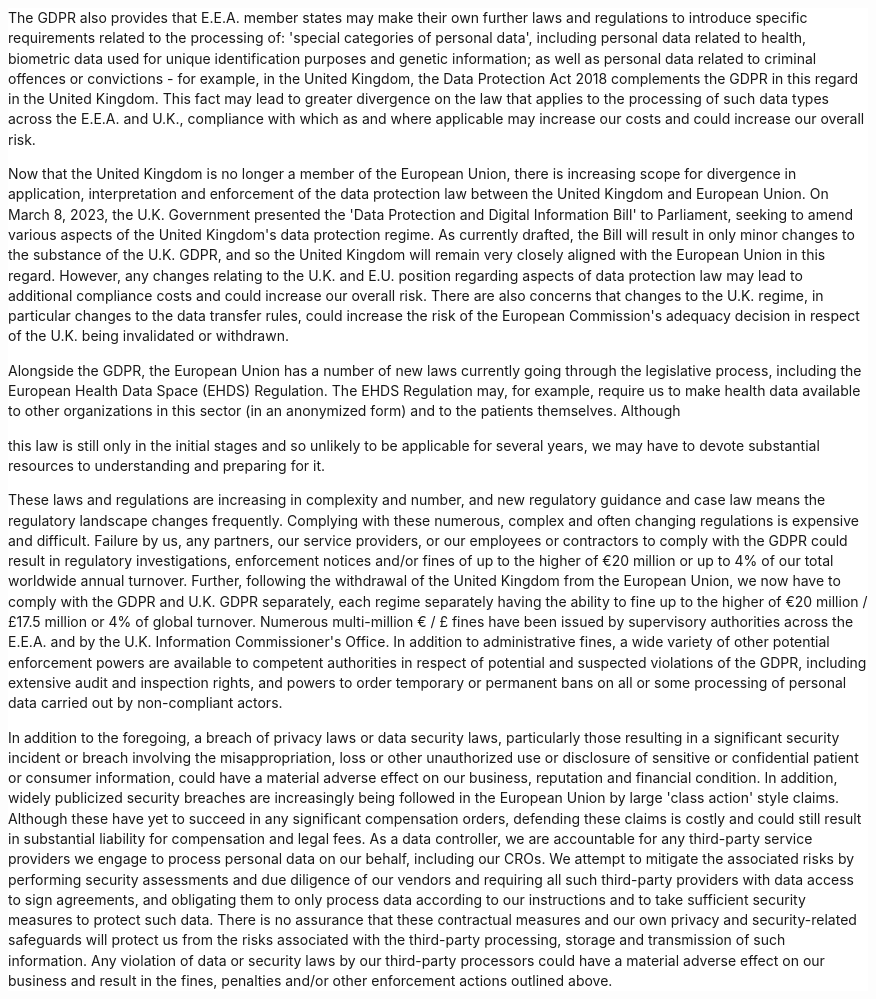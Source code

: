 The GDPR also provides that E.E.A. member states may make their own further laws and regulations to introduce specific requirements related to the processing of: 'special categories of personal data', including personal data related to health, biometric data used for unique identification purposes and genetic information; as well as personal data related to criminal offences or convictions - for example, in the United Kingdom, the Data Protection Act 2018 complements the GDPR in this regard in the United Kingdom. This fact may lead to greater divergence on the law that applies to the processing of such data types across the E.E.A. and U.K., compliance with which as and where applicable may increase our costs and could increase our overall risk.

Now that the United Kingdom is no longer a member of the European Union, there is increasing scope for divergence in application, interpretation and enforcement of the data protection law between the United Kingdom and European Union.  On March 8, 2023, the U.K. Government presented the 'Data Protection and Digital Information Bill' to Parliament, seeking to amend various aspects of the United Kingdom's data protection regime.  As currently drafted, the Bill will result in only minor changes to the substance of the U.K. GDPR, and so the United Kingdom will remain very closely aligned with the European Union in this regard. However, any changes relating to the U.K. and E.U. position regarding aspects of data protection law may lead to additional compliance costs and could increase our overall risk. There are also concerns that changes to the U.K. regime, in particular changes to the data transfer rules, could increase the risk of the European Commission's adequacy decision in respect of the U.K. being invalidated or withdrawn.

Alongside the GDPR, the European Union has a number of new laws currently going through the legislative process, including the European Health Data Space (EHDS) Regulation. The EHDS Regulation may, for example, require us to make health data available to other organizations in this sector (in an anonymized form) and to the patients themselves. Although

this law is still only in the initial stages and so unlikely to be applicable for several years, we may have to devote substantial resources to understanding and preparing for it.

These laws and regulations are increasing in complexity and number, and new regulatory guidance and case law means the regulatory landscape changes frequently. Complying with these numerous, complex and often changing regulations is expensive and difficult. Failure by us, any partners, our service providers, or our employees or contractors to comply with the GDPR could result in regulatory investigations, enforcement notices and/or fines of up to the higher of €20 million or up to 4% of our total worldwide annual turnover. Further, following the withdrawal of the United Kingdom from the European Union, we now have to comply with the GDPR and U.K. GDPR separately, each regime separately having the ability to fine up to the higher of €20 million / £17.5 million or 4% of global turnover. Numerous multi-million € / £ fines have been issued by supervisory authorities across the E.E.A. and by the U.K. Information Commissioner's Office. In addition to administrative fines, a wide variety of other potential enforcement powers are available to competent authorities in respect of potential and suspected violations of the GDPR, including extensive audit and inspection rights, and powers to order temporary or permanent bans on all or some processing of personal data carried out by non-compliant actors.

In addition to the foregoing, a breach of privacy laws or data security laws, particularly those resulting in a significant security incident or breach involving the misappropriation, loss or other unauthorized use or disclosure of sensitive or confidential patient or consumer information, could have a material adverse effect on our business, reputation and financial condition. In addition, widely publicized security breaches are increasingly being followed in the European Union by large 'class action' style claims. Although these have yet to succeed in any significant compensation orders, defending these claims is costly and could still result in substantial liability for compensation and legal fees. As a data controller, we are accountable for any third-party service providers we engage to process personal data on our behalf, including our CROs. We attempt to mitigate the associated risks by performing security assessments and due diligence of our vendors and requiring all such third-party providers with data access to sign agreements, and obligating them to only process data according to our instructions and to take sufficient security measures to protect such data. There is no assurance that these contractual measures and our own privacy and security-related safeguards will protect us from the risks associated with the third-party processing, storage and transmission of such information. Any violation of data or security laws by our third-party processors could have a material adverse effect on our business and result in the fines, penalties and/or other enforcement actions outlined above.
